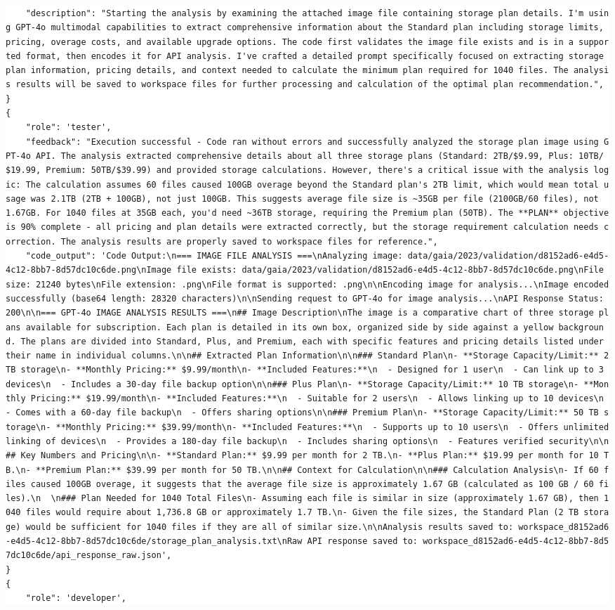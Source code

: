 ```
    "description": "Starting the analysis by examining the attached image file containing storage plan details. I'm using GPT-4o multimodal capabilities to extract comprehensive information about the Standard plan including storage limits, pricing, overage costs, and available upgrade options. The code first validates the image file exists and is in a supported format, then encodes it for API analysis. I've crafted a detailed prompt specifically focused on extracting storage plan information, pricing details, and context needed to calculate the minimum plan required for 1040 files. The analysis results will be saved to workspace files for further processing and calculation of the optimal plan recommendation.",
}
{
    "role": 'tester',
    "feedback": "Execution successful - Code ran without errors and successfully analyzed the storage plan image using GPT-4o API. The analysis extracted comprehensive details about all three storage plans (Standard: 2TB/$9.99, Plus: 10TB/$19.99, Premium: 50TB/$39.99) and provided storage calculations. However, there's a critical issue with the analysis logic: The calculation assumes 60 files caused 100GB overage beyond the Standard plan's 2TB limit, which would mean total usage was 2.1TB (2TB + 100GB), not just 100GB. This suggests average file size is ~35GB per file (2100GB/60 files), not 1.67GB. For 1040 files at 35GB each, you'd need ~36TB storage, requiring the Premium plan (50TB). The **PLAN** objective is 90% complete - all pricing and plan details were extracted correctly, but the storage requirement calculation needs correction. The analysis results are properly saved to workspace files for reference.",
    "code_output": 'Code Output:\n=== IMAGE FILE ANALYSIS ===\nAnalyzing image: data/gaia/2023/validation/d8152ad6-e4d5-4c12-8bb7-8d57dc10c6de.png\nImage file exists: data/gaia/2023/validation/d8152ad6-e4d5-4c12-8bb7-8d57dc10c6de.png\nFile size: 21240 bytes\nFile extension: .png\nFile format is supported: .png\n\nEncoding image for analysis...\nImage encoded successfully (base64 length: 28320 characters)\n\nSending request to GPT-4o for image analysis...\nAPI Response Status: 200\n\n=== GPT-4o IMAGE ANALYSIS RESULTS ===\n## Image Description\nThe image is a comparative chart of three storage plans available for subscription. Each plan is detailed in its own box, organized side by side against a yellow background. The plans are divided into Standard, Plus, and Premium, each with specific features and pricing details listed under their name in individual columns.\n\n## Extracted Plan Information\n\n### Standard Plan\n- **Storage Capacity/Limit:** 2 TB storage\n- **Monthly Pricing:** $9.99/month\n- **Included Features:**\n  - Designed for 1 user\n  - Can link up to 3 devices\n  - Includes a 30-day file backup option\n\n### Plus Plan\n- **Storage Capacity/Limit:** 10 TB storage\n- **Monthly Pricing:** $19.99/month\n- **Included Features:**\n  - Suitable for 2 users\n  - Allows linking up to 10 devices\n  - Comes with a 60-day file backup\n  - Offers sharing options\n\n### Premium Plan\n- **Storage Capacity/Limit:** 50 TB storage\n- **Monthly Pricing:** $39.99/month\n- **Included Features:**\n  - Supports up to 10 users\n  - Offers unlimited linking of devices\n  - Provides a 180-day file backup\n  - Includes sharing options\n  - Features verified security\n\n## Key Numbers and Pricing\n\n- **Standard Plan:** $9.99 per month for 2 TB.\n- **Plus Plan:** $19.99 per month for 10 TB.\n- **Premium Plan:** $39.99 per month for 50 TB.\n\n## Context for Calculation\n\n### Calculation Analysis\n- If 60 files caused 100GB overage, it suggests that the average file size is approximately 1.67 GB (calculated as 100 GB / 60 files).\n  \n### Plan Needed for 1040 Total Files\n- Assuming each file is similar in size (approximately 1.67 GB), then 1040 files would require about 1,736.8 GB or approximately 1.7 TB.\n- Given the file sizes, the Standard Plan (2 TB storage) would be sufficient for 1040 files if they are all of similar size.\n\nAnalysis results saved to: workspace_d8152ad6-e4d5-4c12-8bb7-8d57dc10c6de/storage_plan_analysis.txt\nRaw API response saved to: workspace_d8152ad6-e4d5-4c12-8bb7-8d57dc10c6de/api_response_raw.json',
}
{
    "role": 'developer',
```